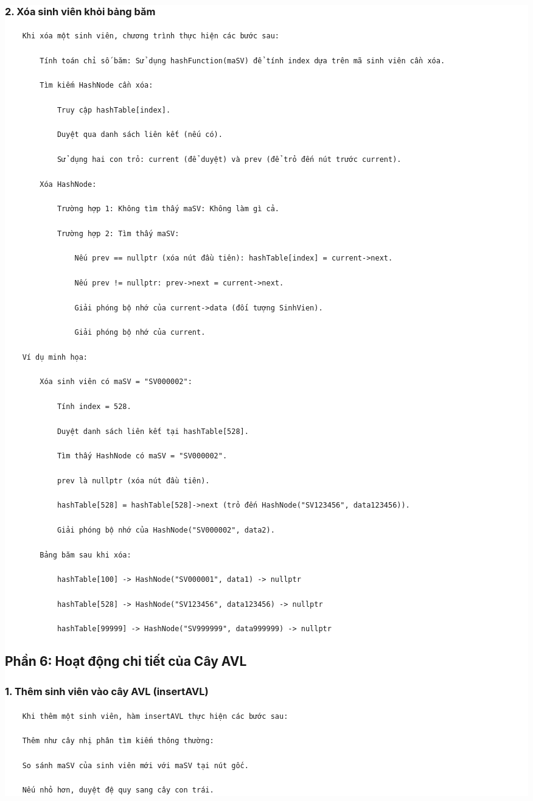 ### 2. Xóa sinh viên khỏi bảng băm

        Khi xóa một sinh viên, chương trình thực hiện các bước sau:

            Tính toán chỉ số băm: Sử dụng hashFunction(maSV) để tính index dựa trên mã sinh viên cần xóa.

            Tìm kiếm HashNode cần xóa:

                Truy cập hashTable[index].

                Duyệt qua danh sách liên kết (nếu có).

                Sử dụng hai con trỏ: current (để duyệt) và prev (để trỏ đến nút trước current).

            Xóa HashNode:

                Trường hợp 1: Không tìm thấy maSV: Không làm gì cả.

                Trường hợp 2: Tìm thấy maSV:

                    Nếu prev == nullptr (xóa nút đầu tiên): hashTable[index] = current->next.

                    Nếu prev != nullptr: prev->next = current->next.

                    Giải phóng bộ nhớ của current->data (đối tượng SinhVien).

                    Giải phóng bộ nhớ của current.

        Ví dụ minh họa:

            Xóa sinh viên có maSV = "SV000002":

                Tính index = 528.

                Duyệt danh sách liên kết tại hashTable[528].

                Tìm thấy HashNode có maSV = "SV000002".

                prev là nullptr (xóa nút đầu tiên).

                hashTable[528] = hashTable[528]->next (trỏ đến HashNode("SV123456", data123456)).

                Giải phóng bộ nhớ của HashNode("SV000002", data2).

            Bảng băm sau khi xóa:

                hashTable[100] -> HashNode("SV000001", data1) -> nullptr

                hashTable[528] -> HashNode("SV123456", data123456) -> nullptr

                hashTable[99999] -> HashNode("SV999999", data999999) -> nullptr

## Phần 6: Hoạt động chi tiết của Cây AVL

### 1. Thêm sinh viên vào cây AVL (insertAVL)

        Khi thêm một sinh viên, hàm insertAVL thực hiện các bước sau:

        Thêm như cây nhị phân tìm kiếm thông thường:

        So sánh maSV của sinh viên mới với maSV tại nút gốc.

        Nếu nhỏ hơn, duyệt đệ quy sang cây con trái.
